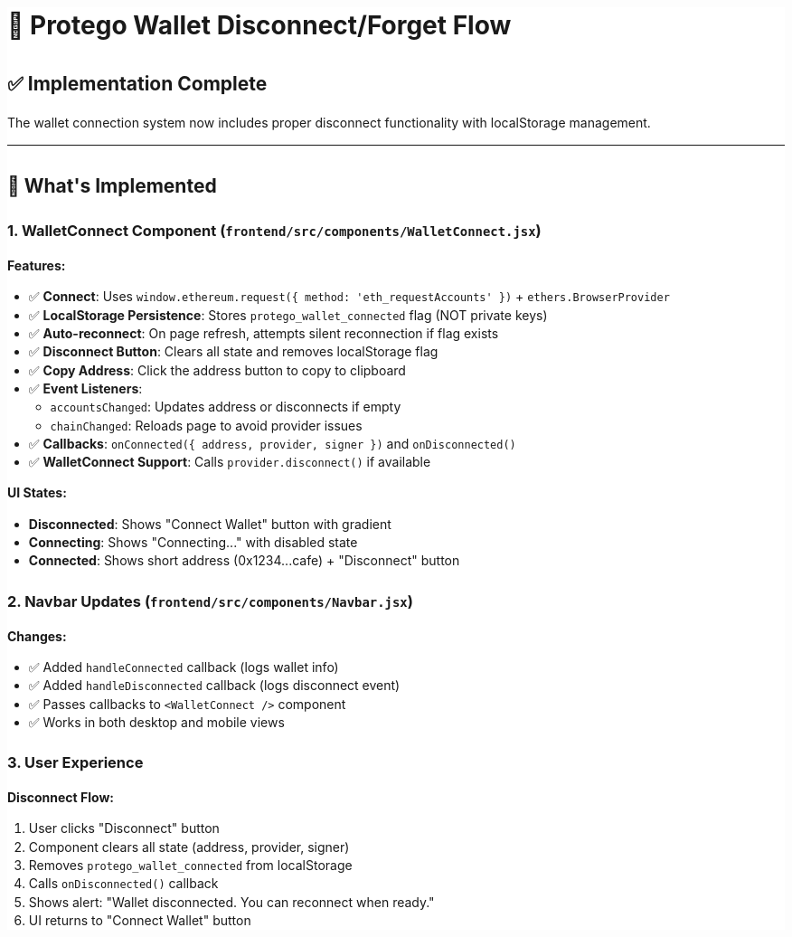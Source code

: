 # 🔌 Protego Wallet Disconnect/Forget Flow

## ✅ Implementation Complete

The wallet connection system now includes proper disconnect functionality with localStorage management.

---

## 🎯 What's Implemented

### **1. WalletConnect Component (`frontend/src/components/WalletConnect.jsx`)**

**Features:**
- ✅ **Connect**: Uses `window.ethereum.request({ method: 'eth_requestAccounts' })` + `ethers.BrowserProvider`
- ✅ **LocalStorage Persistence**: Stores `protego_wallet_connected` flag (NOT private keys)
- ✅ **Auto-reconnect**: On page refresh, attempts silent reconnection if flag exists
- ✅ **Disconnect Button**: Clears all state and removes localStorage flag
- ✅ **Copy Address**: Click the address button to copy to clipboard
- ✅ **Event Listeners**:
  - `accountsChanged`: Updates address or disconnects if empty
  - `chainChanged`: Reloads page to avoid provider issues
- ✅ **Callbacks**: `onConnected({ address, provider, signer })` and `onDisconnected()`
- ✅ **WalletConnect Support**: Calls `provider.disconnect()` if available

**UI States:**
- **Disconnected**: Shows "Connect Wallet" button with gradient
- **Connecting**: Shows "Connecting..." with disabled state
- **Connected**: Shows short address (0x1234...cafe) + "Disconnect" button

### **2. Navbar Updates (`frontend/src/components/Navbar.jsx`)**

**Changes:**
- ✅ Added `handleConnected` callback (logs wallet info)
- ✅ Added `handleDisconnected` callback (logs disconnect event)
- ✅ Passes callbacks to `<WalletConnect />` component
- ✅ Works in both desktop and mobile views

### **3. User Experience**

**Disconnect Flow:**
1. User clicks "Disconnect" button
2. Component clears all state (address, provider, signer)
3. Removes `protego_wallet_connected` from localStorage
4. Calls `onDisconnected()` callback
5. Shows alert: "Wallet disconnected. You can reconnect when ready."
6. UI returns to "Connect Wallet" button
